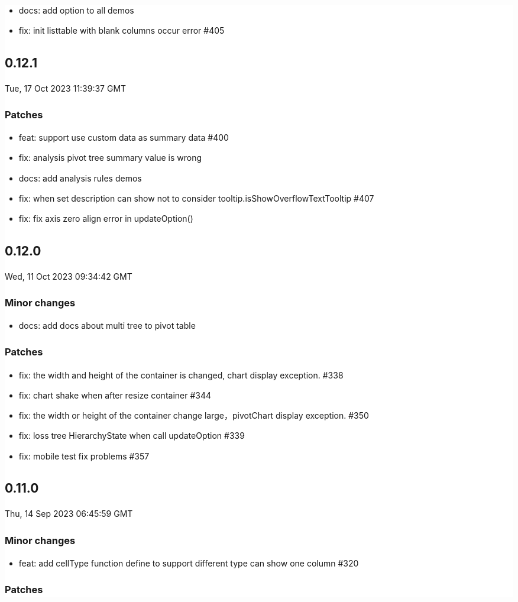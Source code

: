 - docs: add option to all demos


- fix: init listtable with blank columns occur error #405



## 0.12.1
Tue, 17 Oct 2023 11:39:37 GMT

### Patches

- feat: support use custom data as summary data #400


- fix: analysis pivot tree summary value is wrong


- docs: add analysis rules demos


- fix: when set description can show not to consider tooltip.isShowOverflowTextTooltip #407


- fix: fix axis zero align error in updateOption()

## 0.12.0
Wed, 11 Oct 2023 09:34:42 GMT

### Minor changes

- docs: add docs about multi tree to pivot table



### Patches

- fix: the width and height of the container is changed, chart display exception. #338


- fix: chart shake when after resize container #344


- fix: the width or height of the container change large，pivotChart display exception. #350


- fix: loss tree HierarchyState when call updateOption #339


- fix: mobile test fix problems #357



## 0.11.0
Thu, 14 Sep 2023 06:45:59 GMT

### Minor changes

- feat: add cellType function define to support different type can show one column #320

### Patches
